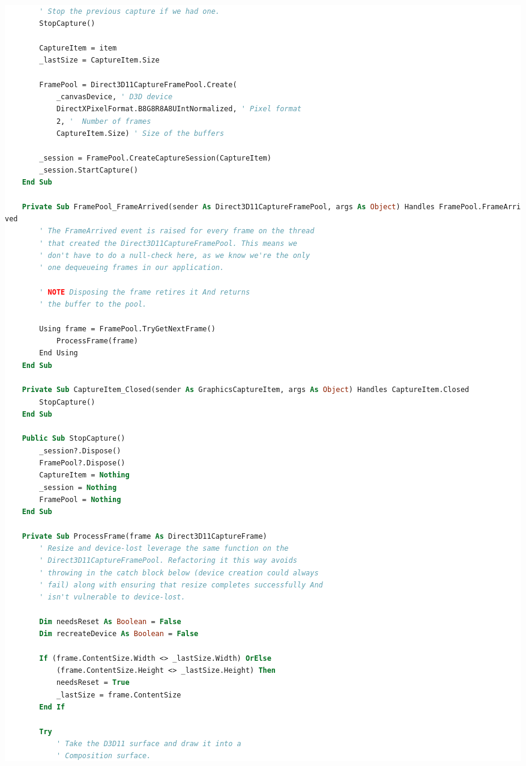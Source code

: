 ```vb
        ' Stop the previous capture if we had one.
        StopCapture()

        CaptureItem = item
        _lastSize = CaptureItem.Size

        FramePool = Direct3D11CaptureFramePool.Create(
            _canvasDevice, ' D3D device
            DirectXPixelFormat.B8G8R8A8UIntNormalized, ' Pixel format
            2, '  Number of frames
            CaptureItem.Size) ' Size of the buffers

        _session = FramePool.CreateCaptureSession(CaptureItem)
        _session.StartCapture()
    End Sub

    Private Sub FramePool_FrameArrived(sender As Direct3D11CaptureFramePool, args As Object) Handles FramePool.FrameArrived
        ' The FrameArrived event is raised for every frame on the thread
        ' that created the Direct3D11CaptureFramePool. This means we
        ' don't have to do a null-check here, as we know we're the only
        ' one dequeueing frames in our application.  

        ' NOTE Disposing the frame retires it And returns  
        ' the buffer to the pool.

        Using frame = FramePool.TryGetNextFrame()
            ProcessFrame(frame)
        End Using
    End Sub

    Private Sub CaptureItem_Closed(sender As GraphicsCaptureItem, args As Object) Handles CaptureItem.Closed
        StopCapture()
    End Sub

    Public Sub StopCapture()
        _session?.Dispose()
        FramePool?.Dispose()
        CaptureItem = Nothing
        _session = Nothing
        FramePool = Nothing
    End Sub

    Private Sub ProcessFrame(frame As Direct3D11CaptureFrame)
        ' Resize and device-lost leverage the same function on the
        ' Direct3D11CaptureFramePool. Refactoring it this way avoids
        ' throwing in the catch block below (device creation could always
        ' fail) along with ensuring that resize completes successfully And
        ' isn't vulnerable to device-lost.

        Dim needsReset As Boolean = False
        Dim recreateDevice As Boolean = False

        If (frame.ContentSize.Width <> _lastSize.Width) OrElse
            (frame.ContentSize.Height <> _lastSize.Height) Then
            needsReset = True
            _lastSize = frame.ContentSize
        End If

        Try
            ' Take the D3D11 surface and draw it into a  
            ' Composition surface.
```